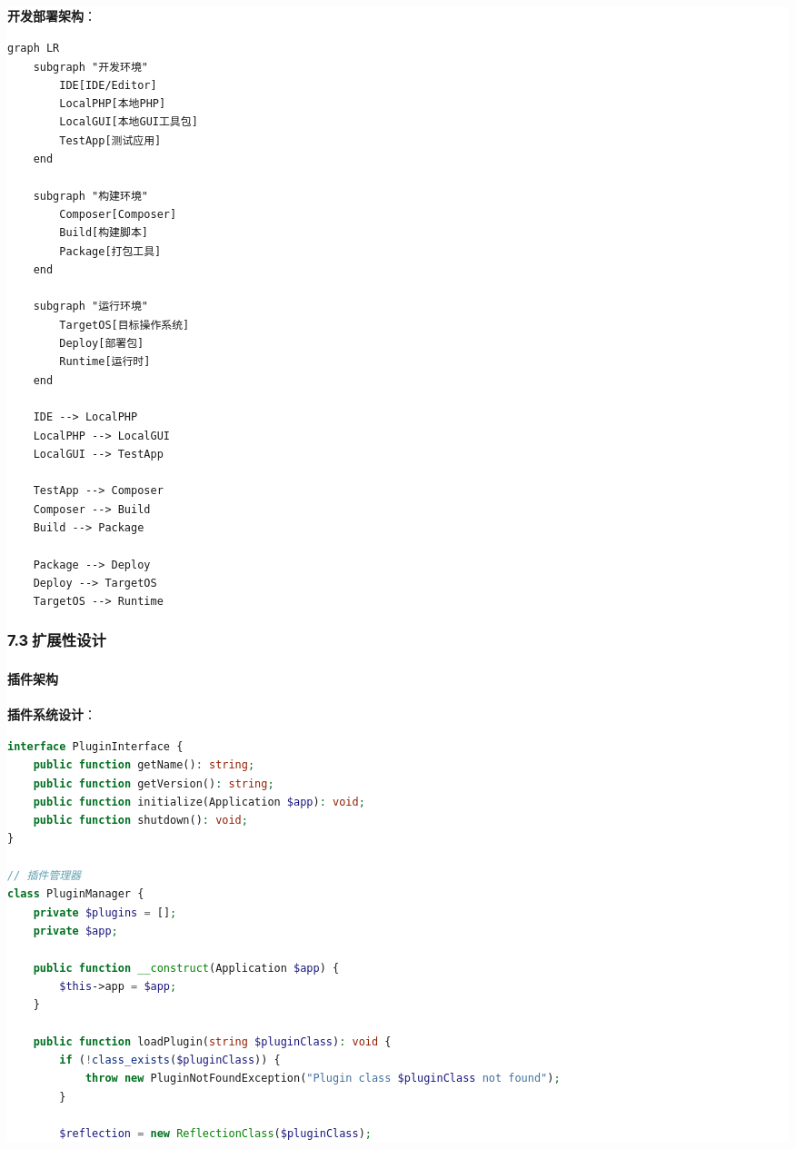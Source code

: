 **开发部署架构**：

```mermaid
graph LR
    subgraph "开发环境"
        IDE[IDE/Editor]
        LocalPHP[本地PHP]
        LocalGUI[本地GUI工具包]
        TestApp[测试应用]
    end
    
    subgraph "构建环境"
        Composer[Composer]
        Build[构建脚本]
        Package[打包工具]
    end
    
    subgraph "运行环境"
        TargetOS[目标操作系统]
        Deploy[部署包]
        Runtime[运行时]
    end
    
    IDE --> LocalPHP
    LocalPHP --> LocalGUI
    LocalGUI --> TestApp
    
    TestApp --> Composer
    Composer --> Build
    Build --> Package
    
    Package --> Deploy
    Deploy --> TargetOS
    TargetOS --> Runtime
```

### 7.3 扩展性设计

#### 插件架构

**插件系统设计**：

```php
interface PluginInterface {
    public function getName(): string;
    public function getVersion(): string;
    public function initialize(Application $app): void;
    public function shutdown(): void;
}

// 插件管理器
class PluginManager {
    private $plugins = [];
    private $app;
    
    public function __construct(Application $app) {
        $this->app = $app;
    }
    
    public function loadPlugin(string $pluginClass): void {
        if (!class_exists($pluginClass)) {
            throw new PluginNotFoundException("Plugin class $pluginClass not found");
        }
        
        $reflection = new ReflectionClass($pluginClass);
```
